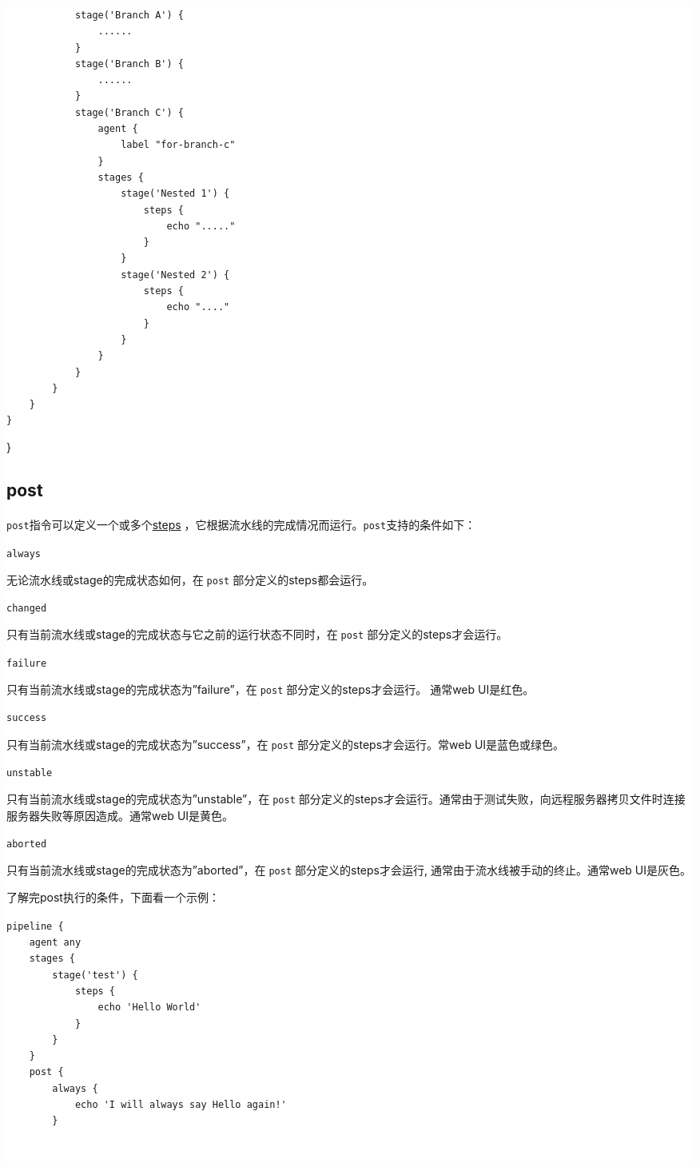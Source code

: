                 stage('Branch A') {
                    ......
                }
                stage('Branch B') {
                    ......
                }
                stage('Branch C') {
                    agent {
                        label "for-branch-c"
                    }
                    stages {
                        stage('Nested 1') {
                            steps {
                                echo "....."
                            }
                        }
                        stage('Nested 2') {
                            steps {
                                echo "...."
                            }
                        }
                    }
                }
            }
        }
    }
}
</code></pre>
<h2 id="post">post</h2>
<p><code>post</code>指令可以定义一个或多个<a href="https://jenkins.io/zh/doc/book/pipeline/syntax/#declarative-steps" target="_blank">steps</a> ，它根据流水线的完成情况而运行。<code>post</code>支持的条件如下：</p>
<p><code>always</code></p>
<p>无论流水线或stage的完成状态如何，在 <code>post</code> 部分定义的steps都会运行。</p>
<p><code>changed</code></p>
<p>只有当前流水线或stage的完成状态与它之前的运行状态不同时，在 <code>post</code> 部分定义的steps才会运行。</p>
<p><code>failure</code></p>
<p>只有当前流水线或stage的完成状态为”failure”，在 <code>post</code> 部分定义的steps才会运行。 通常web UI是红色。</p>
<p><code>success</code></p>
<p>只有当前流水线或stage的完成状态为”success”，在 <code>post</code> 部分定义的steps才会运行。常web UI是蓝色或绿色。</p>
<p><code>unstable</code></p>
<p>只有当前流水线或stage的完成状态为”unstable”，在 <code>post</code> 部分定义的steps才会运行。通常由于测试失败，向远程服务器拷贝文件时连接服务器失败等原因造成。通常web UI是黄色。</p>
<p><code>aborted</code></p>
<p>只有当前流水线或stage的完成状态为”aborted”，在 <code>post</code> 部分定义的steps才会运行, 通常由于流水线被手动的终止。通常web UI是灰色。</p>
<p>了解完post执行的条件，下面看一个示例：</p>
<pre><code>pipeline {
    agent any
    stages {
        stage('test') {
            steps {
                echo 'Hello World'
            }
        }
    }
    post { 
        always { 
            echo 'I will always say Hello again!'
        }
